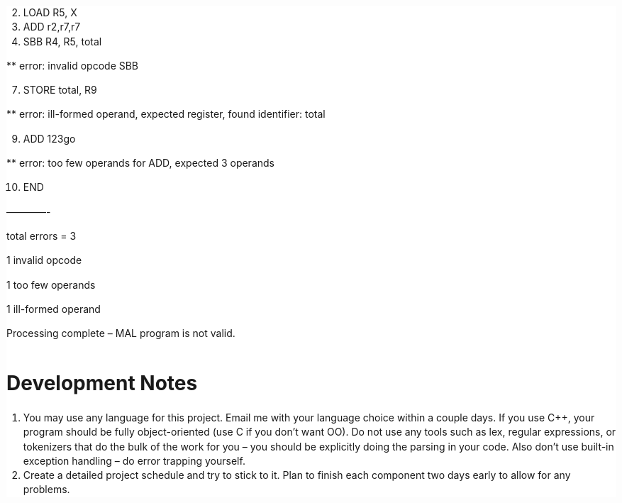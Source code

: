 


<ol start="2">

 <li>LOAD         R5, X</li>

 <li>ADD                       r2,r7,r7</li>

 <li>SBB   R4, R5, total</li>

</ol>

** error: invalid opcode SBB

<ol start="7">

 <li>STORE      total, R9</li>

</ol>

** error: ill-formed operand, expected register, found identifier: total

<ol start="9">

 <li>ADD                       123go</li>

</ol>

** error: too few operands for ADD, expected 3 operands

<ol start="10">

 <li>END</li>

</ol>




————-




total errors = 3

1  invalid opcode

1  too few operands

1  ill-formed operand

Processing complete – MAL program is not valid.

<h1>Development Notes</h1>

<ol>

 <li>You may use any language for this project.  Email me with your language choice within a couple days.  If you use C++, your program should be fully object-oriented (use C if you don’t want OO).  Do not use any tools such as lex, regular expressions, or tokenizers that do the bulk of the work for you – you should be explicitly doing the parsing in your code.  Also don’t use built-in exception handling – do error trapping yourself.</li>

 <li>Create a detailed project schedule and try to stick to it.  Plan to finish each component two days early to allow for any problems.</li>
